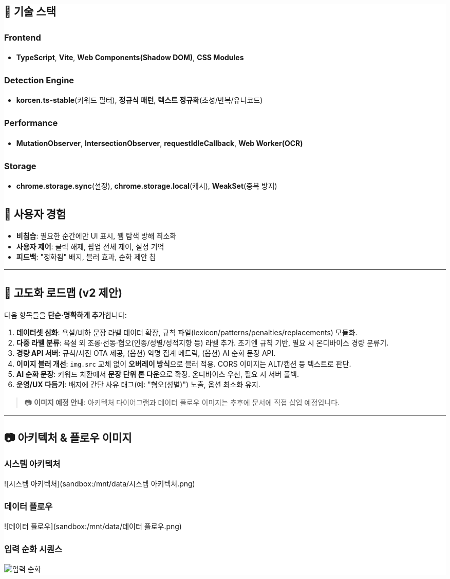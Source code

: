 ## 🔧 기술 스택

### Frontend
- **TypeScript**, **Vite**, **Web Components(Shadow DOM)**, **CSS Modules**

### Detection Engine
- **korcen.ts-stable**(키워드 필터), **정규식 패턴**, **텍스트 정규화**(초성/반복/유니코드)

### Performance
- **MutationObserver**, **IntersectionObserver**, **requestIdleCallback**, **Web Worker(OCR)**

### Storage
- **chrome.storage.sync**(설정), **chrome.storage.local**(캐시), **WeakSet**(중복 방지)

## 🎨 사용자 경험
- **비침습**: 필요한 순간에만 UI 표시, 웹 탐색 방해 최소화
- **사용자 제어**: 클릭 해제, 팝업 전체 제어, 설정 기억
- **피드백**: "정화됨" 배지, 블러 효과, 순화 제안 칩



---

## 🚀 고도화 로드맵 (v2 제안)

다음 항목들을 **단순·명확하게 추가**합니다:

1) **데이터셋 심화**: 욕설/비하 문장 라벨 데이터 확장, 규칙 파일(lexicon/patterns/penalties/replacements) 모듈화.
2) **다중 라벨 분류**: 욕설 외 조롱·선동·혐오(인종/성별/성적지향 등) 라벨 추가. 초기엔 규칙 기반, 필요 시 온디바이스 경량 분류기.
3) **경량 API 서버**: 규칙/사전 OTA 제공, (옵션) 익명 집계 메트릭, (옵션) AI 순화 문장 API.
4) **이미지 블러 개선**: `img.src` 교체 없이 **오버레이 방식**으로 블러 적용. CORS 이미지는 ALT/캡션 등 텍스트로 판단.
5) **AI 순화 문장**: 키워드 치환에서 **문장 단위 톤 다운**으로 확장. 온디바이스 우선, 필요 시 서버 폴백.
6) **운영/UX 다듬기**: 배지에 간단 사유 태그(예: "혐오(성별)") 노출, 옵션 최소화 유지.



> 📷 **이미지 예정 안내**: 아키텍처 다이어그램과 데이터 플로우 이미지는 추후에 문서에 직접 삽입 예정입니다.



---

## 📷 아키텍처 & 플로우 이미지

### 시스템 아키텍처
![시스템 아키텍처](sandbox:/mnt/data/시스템 아키텍쳐.png)

### 데이터 플로우
![데이터 플로우](sandbox:/mnt/data/데이터 플로우.png)

### 입력 순화 시퀀스
![입력 순화](sandbox:/mnt/data/입력순화.png)

